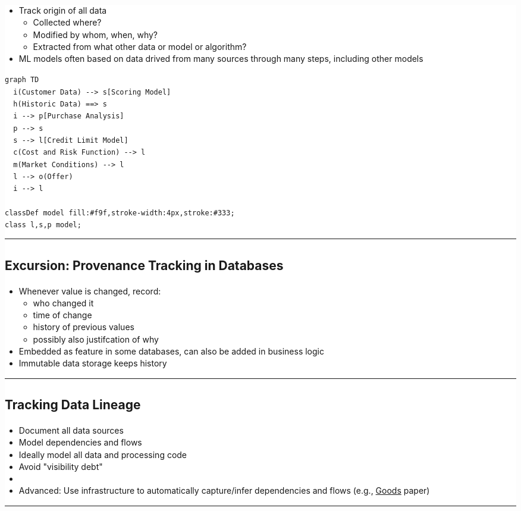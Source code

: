* Track origin of all data
    - Collected where?
    - Modified by whom, when, why?
    - Extracted from what other data or model or algorithm?
* ML models often based on data drived from many sources through many steps, including other models

```mermaid
graph TD
  i(Customer Data) --> s[Scoring Model]
  h(Historic Data) ==> s
  i --> p[Purchase Analysis]
  p --> s
  s --> l[Credit Limit Model]
  c(Cost and Risk Function) --> l
  m(Market Conditions) --> l
  l --> o(Offer)
  i --> l

classDef model fill:#f9f,stroke-width:4px,stroke:#333;
class l,s,p model;  
```

----
## Excursion: Provenance Tracking in Databases

* Whenever value is changed, record:
  - who changed it
  - time of change
  - history of previous values
  - possibly also justifcation of why
* Embedded as feature in some databases, can also be added in business logic
* Immutable data storage keeps history


----

## Tracking Data Lineage

* Document all data sources
* Model dependencies and flows
* Ideally model all data and processing code
* Avoid "visibility debt"
* 
* Advanced: Use infrastructure to automatically capture/infer dependencies and flows (e.g., [Goods](http://research.google.com/pubs/archive/45390.pdf) paper)

----
